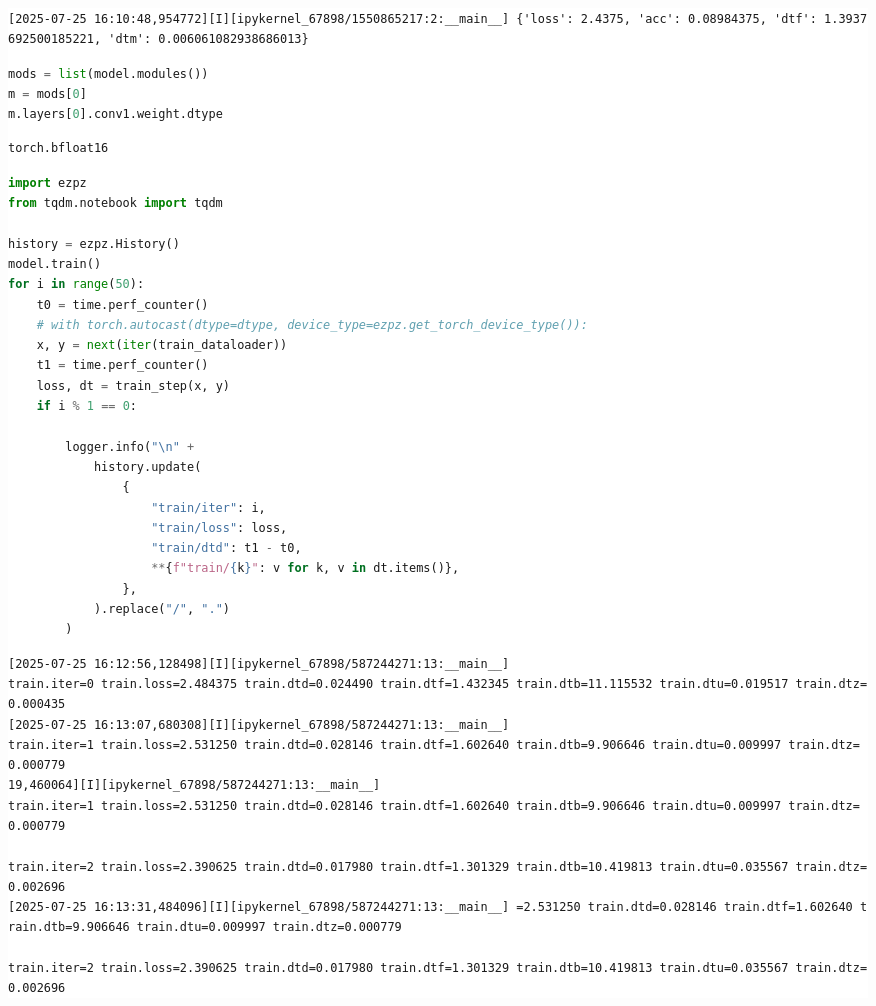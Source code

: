     [2025-07-25 16:10:48,954772][I][ipykernel_67898/1550865217:2:__main__] {'loss': 2.4375, 'acc': 0.08984375, 'dtf': 1.3937692500185221, 'dtm': 0.006061082938686013}

``` python
mods = list(model.modules())
m = mods[0]
m.layers[0].conv1.weight.dtype
```

    torch.bfloat16

``` python
import ezpz
from tqdm.notebook import tqdm

history = ezpz.History()
model.train()
for i in range(50):
    t0 = time.perf_counter()
    # with torch.autocast(dtype=dtype, device_type=ezpz.get_torch_device_type()):
    x, y = next(iter(train_dataloader))
    t1 = time.perf_counter()
    loss, dt = train_step(x, y)
    if i % 1 == 0:
        
        logger.info("\n" +
            history.update(
                {
                    "train/iter": i,
                    "train/loss": loss,
                    "train/dtd": t1 - t0,
                    **{f"train/{k}": v for k, v in dt.items()},
                },
            ).replace("/", ".")
        )
```

    [2025-07-25 16:12:56,128498][I][ipykernel_67898/587244271:13:__main__] 
    train.iter=0 train.loss=2.484375 train.dtd=0.024490 train.dtf=1.432345 train.dtb=11.115532 train.dtu=0.019517 train.dtz=0.000435
    [2025-07-25 16:13:07,680308][I][ipykernel_67898/587244271:13:__main__] 
    train.iter=1 train.loss=2.531250 train.dtd=0.028146 train.dtf=1.602640 train.dtb=9.906646 train.dtu=0.009997 train.dtz=0.000779
    19,460064][I][ipykernel_67898/587244271:13:__main__] 
    train.iter=1 train.loss=2.531250 train.dtd=0.028146 train.dtf=1.602640 train.dtb=9.906646 train.dtu=0.009997 train.dtz=0.000779

    train.iter=2 train.loss=2.390625 train.dtd=0.017980 train.dtf=1.301329 train.dtb=10.419813 train.dtu=0.035567 train.dtz=0.002696
    [2025-07-25 16:13:31,484096][I][ipykernel_67898/587244271:13:__main__] =2.531250 train.dtd=0.028146 train.dtf=1.602640 train.dtb=9.906646 train.dtu=0.009997 train.dtz=0.000779

    train.iter=2 train.loss=2.390625 train.dtd=0.017980 train.dtf=1.301329 train.dtb=10.419813 train.dtu=0.035567 train.dtz=0.002696
